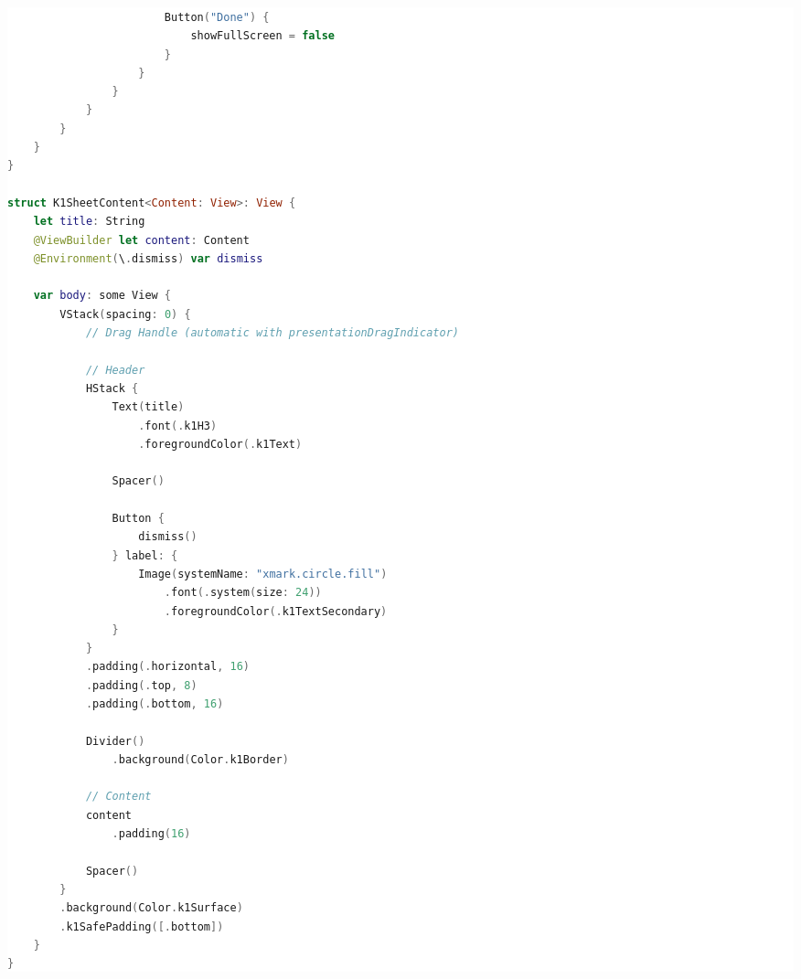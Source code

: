 ```swift
                        Button("Done") {
                            showFullScreen = false
                        }
                    }
                }
            }
        }
    }
}

struct K1SheetContent<Content: View>: View {
    let title: String
    @ViewBuilder let content: Content
    @Environment(\.dismiss) var dismiss
    
    var body: some View {
        VStack(spacing: 0) {
            // Drag Handle (automatic with presentationDragIndicator)
            
            // Header
            HStack {
                Text(title)
                    .font(.k1H3)
                    .foregroundColor(.k1Text)
                
                Spacer()
                
                Button {
                    dismiss()
                } label: {
                    Image(systemName: "xmark.circle.fill")
                        .font(.system(size: 24))
                        .foregroundColor(.k1TextSecondary)
                }
            }
            .padding(.horizontal, 16)
            .padding(.top, 8)
            .padding(.bottom, 16)
            
            Divider()
                .background(Color.k1Border)
            
            // Content
            content
                .padding(16)
            
            Spacer()
        }
        .background(Color.k1Surface)
        .k1SafePadding([.bottom])
    }
}
```
